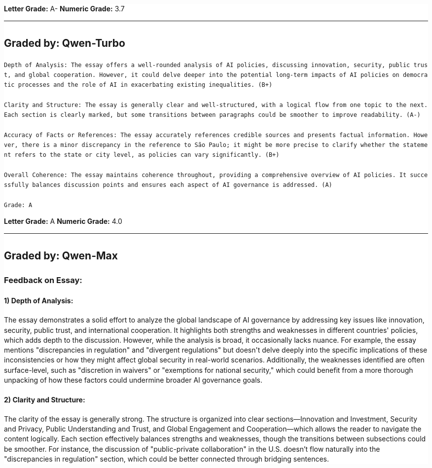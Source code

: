 **Letter Grade:** A-
**Numeric Grade:** 3.7

---

## Graded by: Qwen-Turbo

```plaintext
Depth of Analysis: The essay offers a well-rounded analysis of AI policies, discussing innovation, security, public trust, and global cooperation. However, it could delve deeper into the potential long-term impacts of AI policies on democratic processes and the role of AI in exacerbating existing inequalities. (B+)

Clarity and Structure: The essay is generally clear and well-structured, with a logical flow from one topic to the next. Each section is clearly marked, but some transitions between paragraphs could be smoother to improve readability. (A-)

Accuracy of Facts or References: The essay accurately references credible sources and presents factual information. However, there is a minor discrepancy in the reference to São Paulo; it might be more precise to clarify whether the statement refers to the state or city level, as policies can vary significantly. (B+)

Overall Coherence: The essay maintains coherence throughout, providing a comprehensive overview of AI policies. It successfully balances discussion points and ensures each aspect of AI governance is addressed. (A)

Grade: A
```

**Letter Grade:** A
**Numeric Grade:** 4.0

---

## Graded by: Qwen-Max

### Feedback on Essay:

#### **1) Depth of Analysis:**
The essay demonstrates a solid effort to analyze the global landscape of AI governance by addressing key issues like innovation, security, public trust, and international cooperation. It highlights both strengths and weaknesses in different countries' policies, which adds depth to the discussion. However, while the analysis is broad, it occasionally lacks nuance. For example, the essay mentions "discrepancies in regulation" and "divergent regulations" but doesn't delve deeply into the specific implications of these inconsistencies or how they might affect global security in real-world scenarios. Additionally, the weaknesses identified are often surface-level, such as "discretion in waivers" or "exemptions for national security," which could benefit from a more thorough unpacking of how these factors could undermine broader AI governance goals.

#### **2) Clarity and Structure:**
The clarity of the essay is generally strong. The structure is organized into clear sections—Innovation and Investment, Security and Privacy, Public Understanding and Trust, and Global Engagement and Cooperation—which allows the reader to navigate the content logically. Each section effectively balances strengths and weaknesses, though the transitions between subsections could be smoother. For instance, the discussion of "public-private collaboration" in the U.S. doesn’t flow naturally into the "discrepancies in regulation" section, which could be better connected through bridging sentences.
